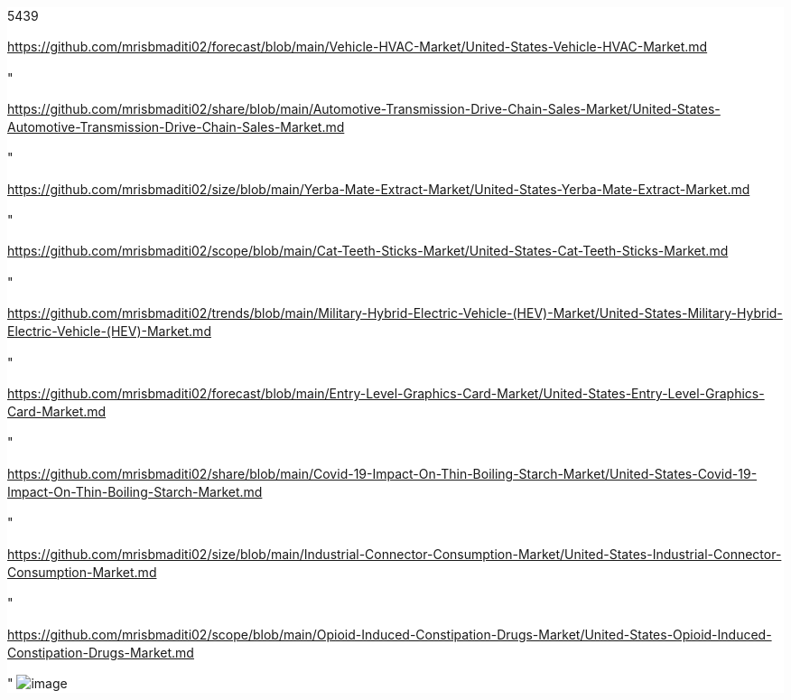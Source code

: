 5439</p><p><a href="https://github.com/mrisbmaditi02/forecast/blob/main/Vehicle-HVAC-Market/United-States-Vehicle-HVAC-Market.md">https://github.com/mrisbmaditi02/forecast/blob/main/Vehicle-HVAC-Market/United-States-Vehicle-HVAC-Market.md</a></p>"<p><a href="https://github.com/mrisbmaditi02/share/blob/main/Automotive-Transmission-Drive-Chain-Sales-Market/United-States-Automotive-Transmission-Drive-Chain-Sales-Market.md">https://github.com/mrisbmaditi02/share/blob/main/Automotive-Transmission-Drive-Chain-Sales-Market/United-States-Automotive-Transmission-Drive-Chain-Sales-Market.md</a></p>"<p><a href="https://github.com/mrisbmaditi02/size/blob/main/Yerba-Mate-Extract-Market/United-States-Yerba-Mate-Extract-Market.md">https://github.com/mrisbmaditi02/size/blob/main/Yerba-Mate-Extract-Market/United-States-Yerba-Mate-Extract-Market.md</a></p>"<p><a href="https://github.com/mrisbmaditi02/scope/blob/main/Cat-Teeth-Sticks-Market/United-States-Cat-Teeth-Sticks-Market.md">https://github.com/mrisbmaditi02/scope/blob/main/Cat-Teeth-Sticks-Market/United-States-Cat-Teeth-Sticks-Market.md</a></p>"<p><a href="https://github.com/mrisbmaditi02/trends/blob/main/Military-Hybrid-Electric-Vehicle-(HEV)-Market/United-States-Military-Hybrid-Electric-Vehicle-(HEV)-Market.md">https://github.com/mrisbmaditi02/trends/blob/main/Military-Hybrid-Electric-Vehicle-(HEV)-Market/United-States-Military-Hybrid-Electric-Vehicle-(HEV)-Market.md</a></p>"<p><a href="https://github.com/mrisbmaditi02/forecast/blob/main/Entry-Level-Graphics-Card-Market/United-States-Entry-Level-Graphics-Card-Market.md">https://github.com/mrisbmaditi02/forecast/blob/main/Entry-Level-Graphics-Card-Market/United-States-Entry-Level-Graphics-Card-Market.md</a></p>"<p><a href="https://github.com/mrisbmaditi02/share/blob/main/Covid-19-Impact-On-Thin-Boiling-Starch-Market/United-States-Covid-19-Impact-On-Thin-Boiling-Starch-Market.md">https://github.com/mrisbmaditi02/share/blob/main/Covid-19-Impact-On-Thin-Boiling-Starch-Market/United-States-Covid-19-Impact-On-Thin-Boiling-Starch-Market.md</a></p>"<p><a href="https://github.com/mrisbmaditi02/size/blob/main/Industrial-Connector-Consumption-Market/United-States-Industrial-Connector-Consumption-Market.md">https://github.com/mrisbmaditi02/size/blob/main/Industrial-Connector-Consumption-Market/United-States-Industrial-Connector-Consumption-Market.md</a></p>"<p><a href="https://github.com/mrisbmaditi02/scope/blob/main/Opioid-Induced-Constipation-Drugs-Market/United-States-Opioid-Induced-Constipation-Drugs-Market.md">https://github.com/mrisbmaditi02/scope/blob/main/Opioid-Induced-Constipation-Drugs-Market/United-States-Opioid-Induced-Constipation-Drugs-Market.md</a></p>"
![image](https://github.com/user-attachments/assets/aaba17ba-4d06-47da-abbd-9791b5754328)
